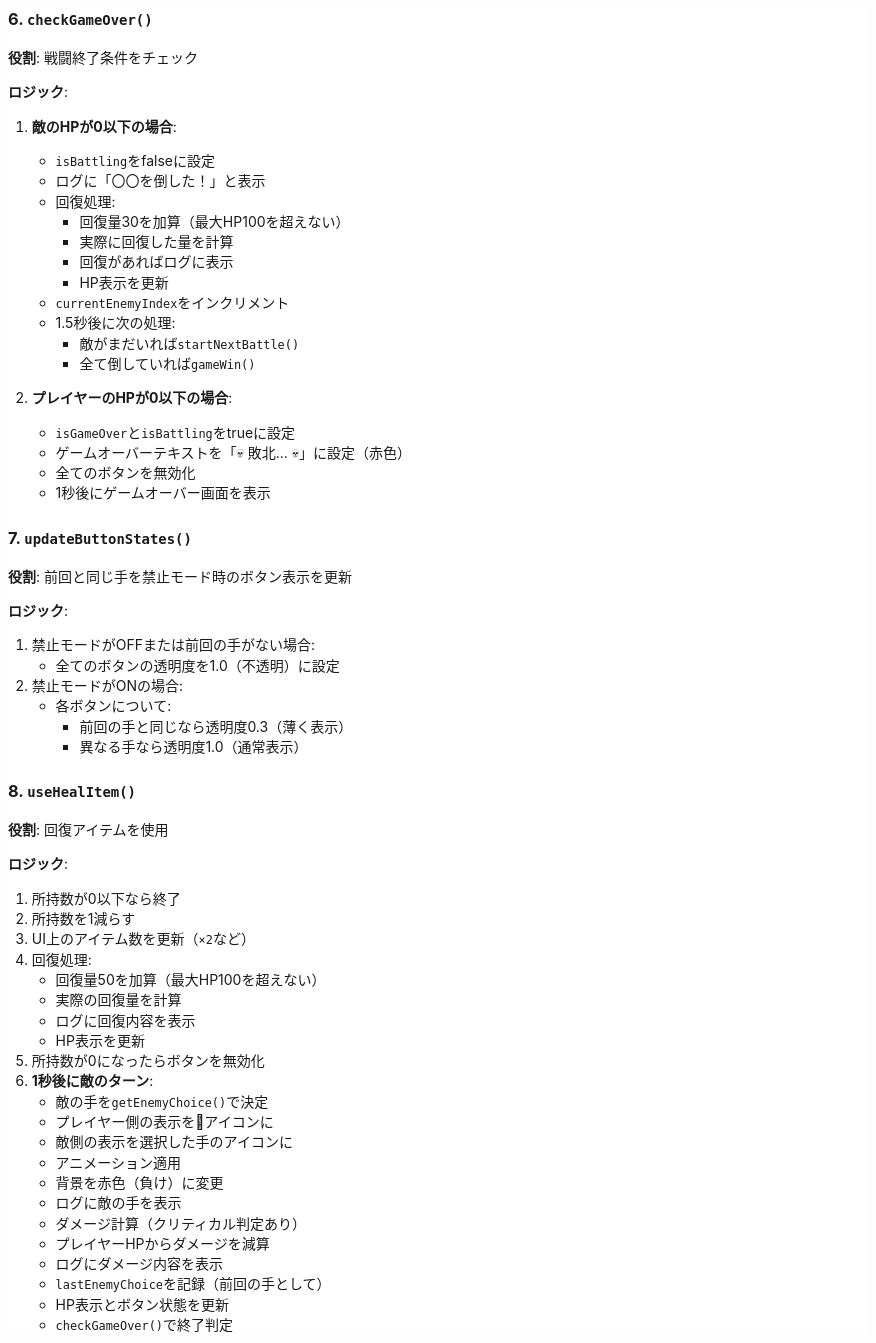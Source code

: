 ### 6. `checkGameOver()`
**役割**: 戦闘終了条件をチェック

**ロジック**:
1. **敵のHPが0以下の場合**:
   - `isBattling`をfalseに設定
   - ログに「〇〇を倒した！」と表示
   - 回復処理:
     - 回復量30を加算（最大HP100を超えない）
     - 実際に回復した量を計算
     - 回復があればログに表示
     - HP表示を更新
   - `currentEnemyIndex`をインクリメント
   - 1.5秒後に次の処理:
     - 敵がまだいれば`startNextBattle()`
     - 全て倒していれば`gameWin()`

2. **プレイヤーのHPが0以下の場合**:
   - `isGameOver`と`isBattling`をtrueに設定
   - ゲームオーバーテキストを「💀 敗北... 💀」に設定（赤色）
   - 全てのボタンを無効化
   - 1秒後にゲームオーバー画面を表示

### 7. `updateButtonStates()`
**役割**: 前回と同じ手を禁止モード時のボタン表示を更新

**ロジック**:
1. 禁止モードがOFFまたは前回の手がない場合:
   - 全てのボタンの透明度を1.0（不透明）に設定
2. 禁止モードがONの場合:
   - 各ボタンについて:
     - 前回の手と同じなら透明度0.3（薄く表示）
     - 異なる手なら透明度1.0（通常表示）

### 8. `useHealItem()`
**役割**: 回復アイテムを使用

**ロジック**:
1. 所持数が0以下なら終了
2. 所持数を1減らす
3. UI上のアイテム数を更新（`×2`など）
4. 回復処理:
   - 回復量50を加算（最大HP100を超えない）
   - 実際の回復量を計算
   - ログに回復内容を表示
   - HP表示を更新
5. 所持数が0になったらボタンを無効化
6. **1秒後に敵のターン**:
   - 敵の手を`getEnemyChoice()`で決定
   - プレイヤー側の表示を💊アイコンに
   - 敵側の表示を選択した手のアイコンに
   - アニメーション適用
   - 背景を赤色（負け）に変更
   - ログに敵の手を表示
   - ダメージ計算（クリティカル判定あり）
   - プレイヤーHPからダメージを減算
   - ログにダメージ内容を表示
   - `lastEnemyChoice`を記録（前回の手として）
   - HP表示とボタン状態を更新
   - `checkGameOver()`で終了判定
